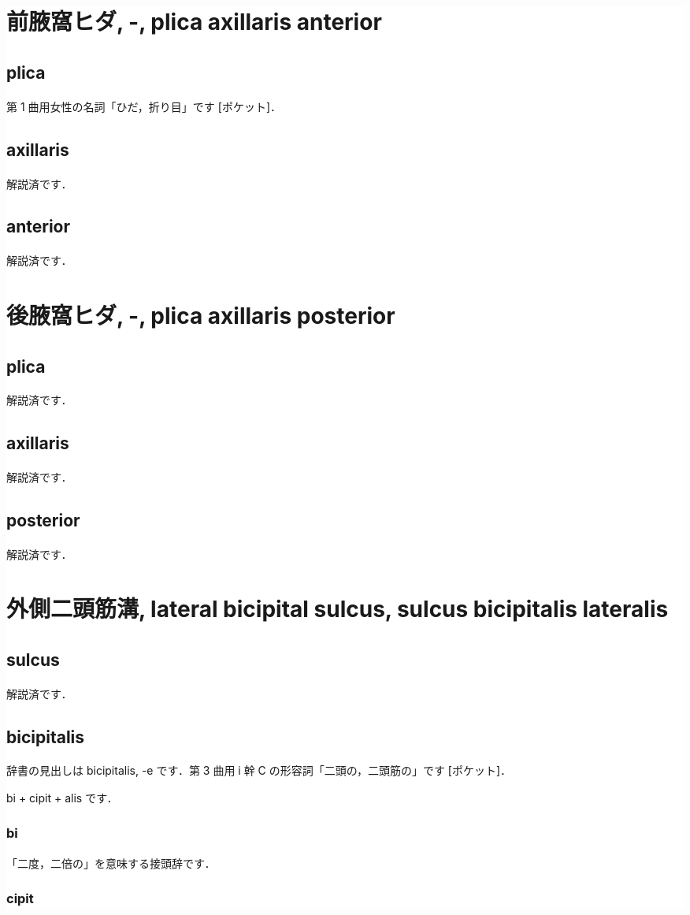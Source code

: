 # 前腋窩ヒダ, -,  plica axillaris anterior

## plica

第 1 曲用女性の名詞「ひだ，折り目」です [ポケット]．

## axillaris

解説済です．

## anterior

解説済です．

# 後腋窩ヒダ, -, plica axillaris posterior

## plica

解説済です．

## axillaris

解説済です．

## posterior

解説済です．

# 外側二頭筋溝, lateral bicipital sulcus, sulcus bicipitalis lateralis

## sulcus

解説済です．

## bicipitalis

辞書の見出しは bicipitalis, -e です．第 3 曲用 i 幹 C の形容詞「二頭の，二頭筋の」です [ポケット]．

bi + cipit + alis です．

### bi

「二度，二倍の」を意味する接頭辞です．

### cipit
